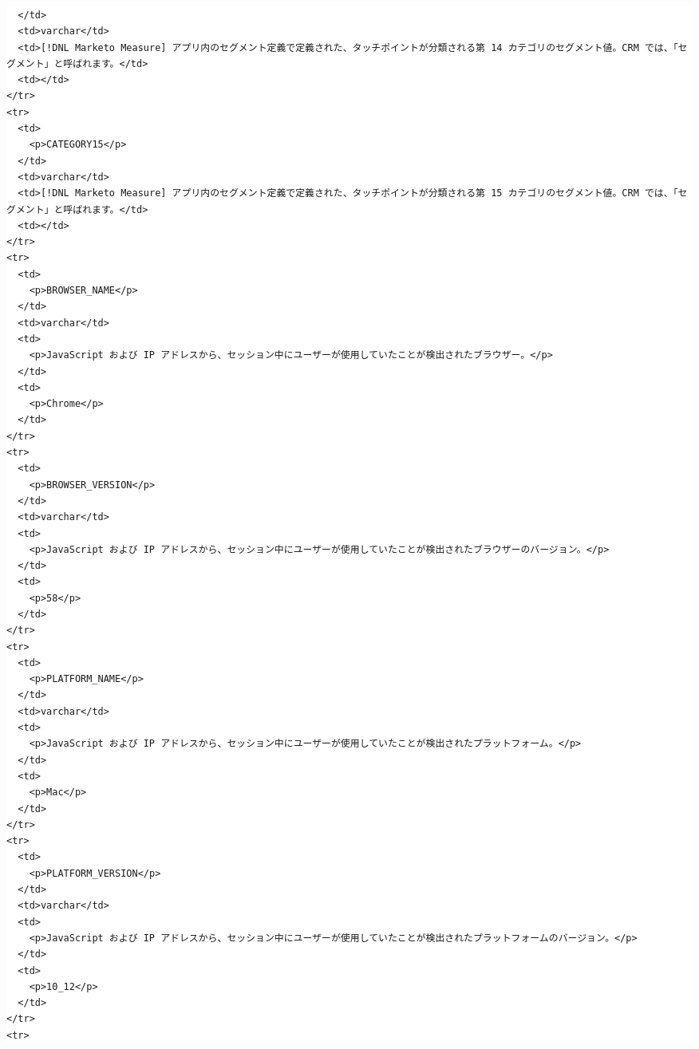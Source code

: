       </td>
      <td>varchar</td>
      <td>[!DNL Marketo Measure] アプリ内のセグメント定義で定義された、タッチポイントが分類される第 14 カテゴリのセグメント値。CRM では、「セグメント」と呼ばれます。</td>
      <td></td>
    </tr>
    <tr>
      <td>
        <p>CATEGORY15</p>
      </td>
      <td>varchar</td>
      <td>[!DNL Marketo Measure] アプリ内のセグメント定義で定義された、タッチポイントが分類される第 15 カテゴリのセグメント値。CRM では、「セグメント」と呼ばれます。</td>
      <td></td>
    </tr>
    <tr>
      <td>
        <p>BROWSER_NAME</p>
      </td>
      <td>varchar</td>
      <td>
        <p>JavaScript および IP アドレスから、セッション中にユーザーが使用していたことが検出されたブラウザー。</p>
      </td>
      <td>
        <p>Chrome</p>
      </td>
    </tr>
    <tr>
      <td>
        <p>BROWSER_VERSION</p>
      </td>
      <td>varchar</td>
      <td>
        <p>JavaScript および IP アドレスから、セッション中にユーザーが使用していたことが検出されたブラウザーのバージョン。</p>
      </td>
      <td>
        <p>58</p>
      </td>
    </tr>
    <tr>
      <td>
        <p>PLATFORM_NAME</p>
      </td>
      <td>varchar</td>
      <td>
        <p>JavaScript および IP アドレスから、セッション中にユーザーが使用していたことが検出されたプラットフォーム。</p>
      </td>
      <td>
        <p>Mac</p>
      </td>
    </tr>
    <tr>
      <td>
        <p>PLATFORM_VERSION</p>
      </td>
      <td>varchar</td>
      <td>
        <p>JavaScript および IP アドレスから、セッション中にユーザーが使用していたことが検出されたプラットフォームのバージョン。</p>
      </td>
      <td>
        <p>10_12</p>
      </td>
    </tr>
    <tr>